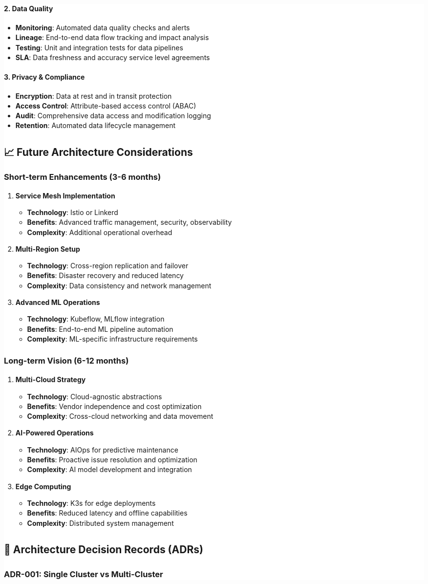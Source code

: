 #### 2. Data Quality

- **Monitoring**: Automated data quality checks and alerts
- **Lineage**: End-to-end data flow tracking and impact analysis
- **Testing**: Unit and integration tests for data pipelines
- **SLA**: Data freshness and accuracy service level agreements

#### 3. Privacy & Compliance

- **Encryption**: Data at rest and in transit protection
- **Access Control**: Attribute-based access control (ABAC)
- **Audit**: Comprehensive data access and modification logging
- **Retention**: Automated data lifecycle management

## 📈 Future Architecture Considerations

### Short-term Enhancements (3-6 months)

1. **Service Mesh Implementation**
    - **Technology**: Istio or Linkerd
    - **Benefits**: Advanced traffic management, security, observability
    - **Complexity**: Additional operational overhead

2. **Multi-Region Setup**
    - **Technology**: Cross-region replication and failover
    - **Benefits**: Disaster recovery and reduced latency
    - **Complexity**: Data consistency and network management

3. **Advanced ML Operations**
    - **Technology**: Kubeflow, MLflow integration
    - **Benefits**: End-to-end ML pipeline automation
    - **Complexity**: ML-specific infrastructure requirements

### Long-term Vision (6-12 months)

1. **Multi-Cloud Strategy**
    - **Technology**: Cloud-agnostic abstractions
    - **Benefits**: Vendor independence and cost optimization
    - **Complexity**: Cross-cloud networking and data movement

2. **AI-Powered Operations**
    - **Technology**: AIOps for predictive maintenance
    - **Benefits**: Proactive issue resolution and optimization
    - **Complexity**: AI model development and integration

3. **Edge Computing**
    - **Technology**: K3s for edge deployments
    - **Benefits**: Reduced latency and offline capabilities
    - **Complexity**: Distributed system management

## 🎯 Architecture Decision Records (ADRs)

### ADR-001: Single Cluster vs Multi-Cluster
